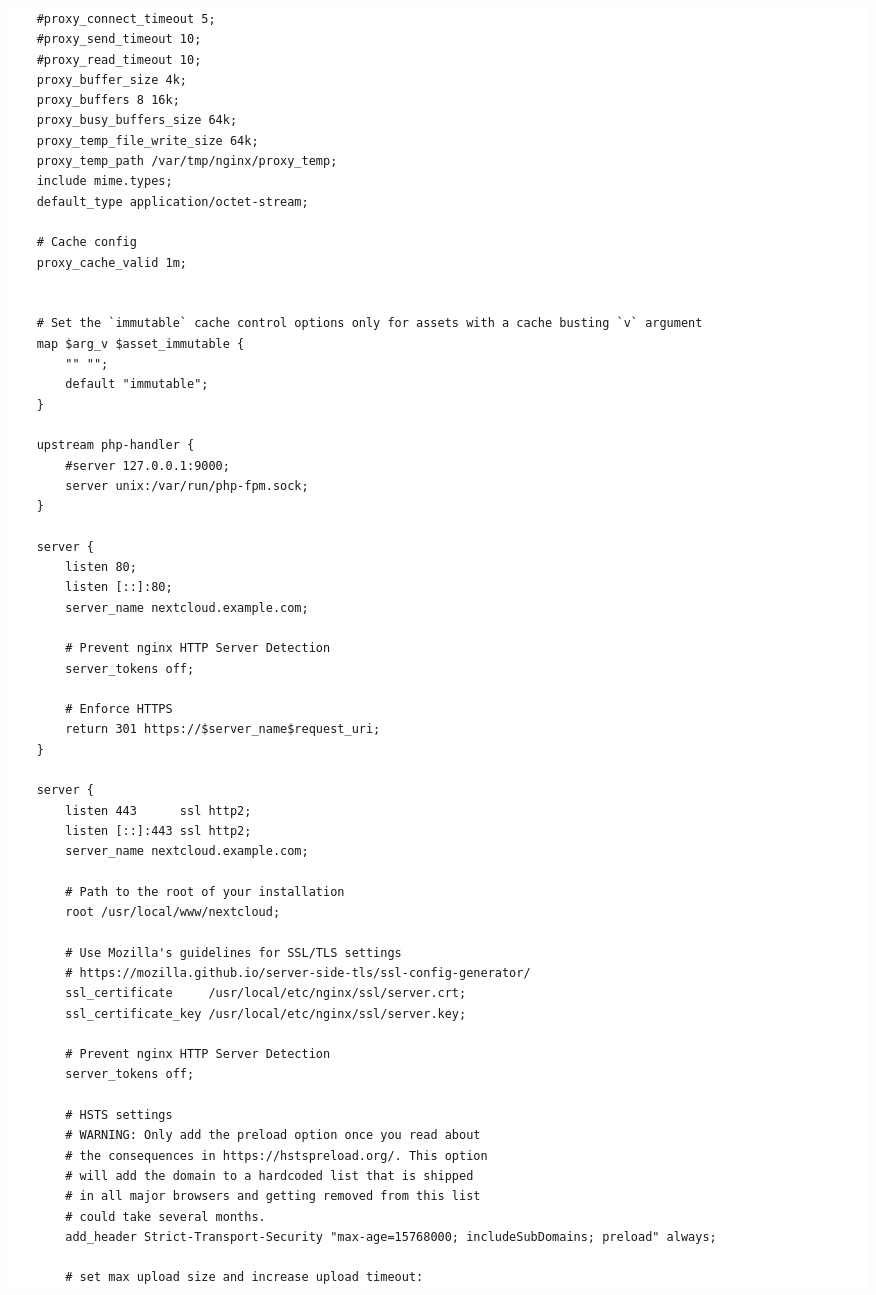 ```vim
    #proxy_connect_timeout 5;
    #proxy_send_timeout 10;
    #proxy_read_timeout 10;
    proxy_buffer_size 4k;
    proxy_buffers 8 16k;
    proxy_busy_buffers_size 64k;
    proxy_temp_file_write_size 64k;
    proxy_temp_path /var/tmp/nginx/proxy_temp;
    include mime.types;
    default_type application/octet-stream;

    # Cache config
    proxy_cache_valid 1m;


    # Set the `immutable` cache control options only for assets with a cache busting `v` argument
    map $arg_v $asset_immutable {
        "" "";
        default "immutable";
    }
    
    upstream php-handler {
        #server 127.0.0.1:9000;
        server unix:/var/run/php-fpm.sock;
    }
    
    server {
        listen 80;
        listen [::]:80;
        server_name nextcloud.example.com;
    
        # Prevent nginx HTTP Server Detection
        server_tokens off;
    
        # Enforce HTTPS
        return 301 https://$server_name$request_uri;
    }
    
    server {
        listen 443      ssl http2;
        listen [::]:443 ssl http2;
        server_name nextcloud.example.com;
    
        # Path to the root of your installation
        root /usr/local/www/nextcloud;
    
        # Use Mozilla's guidelines for SSL/TLS settings
        # https://mozilla.github.io/server-side-tls/ssl-config-generator/
        ssl_certificate     /usr/local/etc/nginx/ssl/server.crt;
        ssl_certificate_key /usr/local/etc/nginx/ssl/server.key;
    
        # Prevent nginx HTTP Server Detection
        server_tokens off;
    
        # HSTS settings
        # WARNING: Only add the preload option once you read about
        # the consequences in https://hstspreload.org/. This option
        # will add the domain to a hardcoded list that is shipped
        # in all major browsers and getting removed from this list
        # could take several months.
        add_header Strict-Transport-Security "max-age=15768000; includeSubDomains; preload" always;
    
        # set max upload size and increase upload timeout:
```